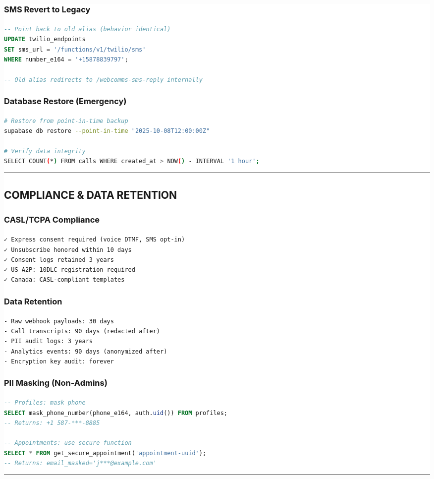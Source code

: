 ### SMS Revert to Legacy
```sql
-- Point back to old alias (behavior identical)
UPDATE twilio_endpoints 
SET sms_url = '/functions/v1/twilio/sms'
WHERE number_e164 = '+15878839797';

-- Old alias redirects to /webcomms-sms-reply internally
```

### Database Restore (Emergency)
```bash
# Restore from point-in-time backup
supabase db restore --point-in-time "2025-10-08T12:00:00Z"

# Verify data integrity
SELECT COUNT(*) FROM calls WHERE created_at > NOW() - INTERVAL '1 hour';
```

---

## COMPLIANCE & DATA RETENTION

### CASL/TCPA Compliance
```
✓ Express consent required (voice DTMF, SMS opt-in)
✓ Unsubscribe honored within 10 days
✓ Consent logs retained 3 years
✓ US A2P: 10DLC registration required
✓ Canada: CASL-compliant templates
```

### Data Retention
```
- Raw webhook payloads: 30 days
- Call transcripts: 90 days (redacted after)
- PII audit logs: 3 years
- Analytics events: 90 days (anonymized after)
- Encryption key audit: forever
```

### PII Masking (Non-Admins)
```sql
-- Profiles: mask phone
SELECT mask_phone_number(phone_e164, auth.uid()) FROM profiles;
-- Returns: +1 587-***-8885

-- Appointments: use secure function
SELECT * FROM get_secure_appointment('appointment-uuid');
-- Returns: email_masked='j***@example.com'
```

---